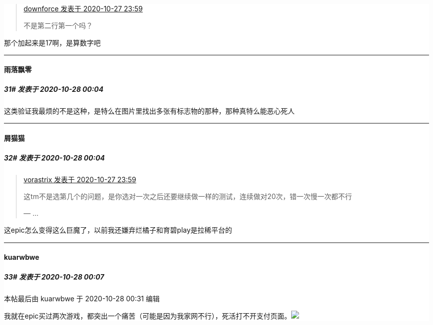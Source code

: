 

<blockquote><a href="httphttps://bbs.saraba1st.com/2b/forum.php?mod=redirect&amp;goto=findpost&amp;pid=49197836&amp;ptid=1967473" target="_blank">downforce 发表于 2020-10-27 23:59</a>

不是第二行第一个吗？</blockquote>
那个加起来是17啊，是算数字吧







*****

####  雨落飘零  
##### 31#       发表于 2020-10-28 00:04




这类验证我最烦的不是这种，是特么在图片里找出多张有标志物的那种，那种真特么能恶心死人







*****

####  屑猫猫  
##### 32#       发表于 2020-10-28 00:04



<blockquote><a href="httphttps://bbs.saraba1st.com/2b/forum.php?mod=redirect&amp;goto=findpost&amp;pid=49197843&amp;ptid=1967473" target="_blank">vorastrix 发表于 2020-10-27 23:59</a>

这tm不是选第几个的问题，是你选对一次之后还要继续做一样的测试，连续做对20次，错一次慢一次都不行


— ...</blockquote>
这epic怎么变得这么巨魔了，以前我还嫌弃烂橘子和育碧play是拉稀平台的







*****

####  kuarwbwe  
##### 33#       发表于 2020-10-28 00:07



 本帖最后由 kuarwbwe 于 2020-10-28 00:31 编辑 

我就在epic买过两次游戏，都突出一个痛苦（可能是因为我家网不行），死活打不开支付页面。<img src="https://static.saraba1st.com/image/smiley/face2017/125.png" referrerpolicy="no-referrer">







